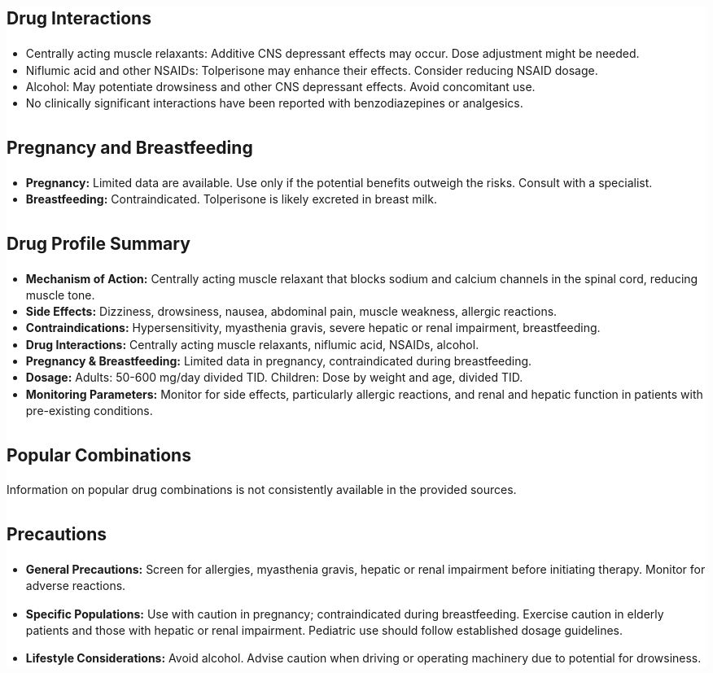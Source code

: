 

## **Drug Interactions**

- Centrally acting muscle relaxants: Additive CNS depressant effects may occur.  Dose adjustment might be needed.
- Niflumic acid and other NSAIDs: Tolperisone may enhance their effects. Consider reducing NSAID dosage.
- Alcohol: May potentiate drowsiness and other CNS depressant effects. Avoid concomitant use.
- No clinically significant interactions have been reported with benzodiazepines or analgesics.



## **Pregnancy and Breastfeeding**

- **Pregnancy:** Limited data are available. Use only if the potential benefits outweigh the risks. Consult with a specialist.
- **Breastfeeding:** Contraindicated. Tolperisone is likely excreted in breast milk.



## **Drug Profile Summary**

- **Mechanism of Action:** Centrally acting muscle relaxant that blocks sodium and calcium channels in the spinal cord, reducing muscle tone.
- **Side Effects:** Dizziness, drowsiness, nausea, abdominal pain, muscle weakness, allergic reactions.
- **Contraindications:** Hypersensitivity, myasthenia gravis, severe hepatic or renal impairment, breastfeeding.
- **Drug Interactions:** Centrally acting muscle relaxants, niflumic acid, NSAIDs, alcohol.
- **Pregnancy & Breastfeeding:** Limited data in pregnancy, contraindicated during breastfeeding.
- **Dosage:** Adults: 50-600 mg/day divided TID. Children: Dose by weight and age, divided TID.
- **Monitoring Parameters:** Monitor for side effects, particularly allergic reactions, and renal and hepatic function in patients with pre-existing conditions.



## **Popular Combinations**

Information on popular drug combinations is not consistently available in the provided sources.


## **Precautions**

- **General Precautions:** Screen for allergies, myasthenia gravis, hepatic or renal impairment before initiating therapy. Monitor for adverse reactions.

- **Specific Populations:**  Use with caution in pregnancy; contraindicated during breastfeeding. Exercise caution in elderly patients and those with hepatic or renal impairment.  Pediatric use should follow established dosage guidelines.

- **Lifestyle Considerations:** Avoid alcohol. Advise caution when driving or operating machinery due to potential for drowsiness.

